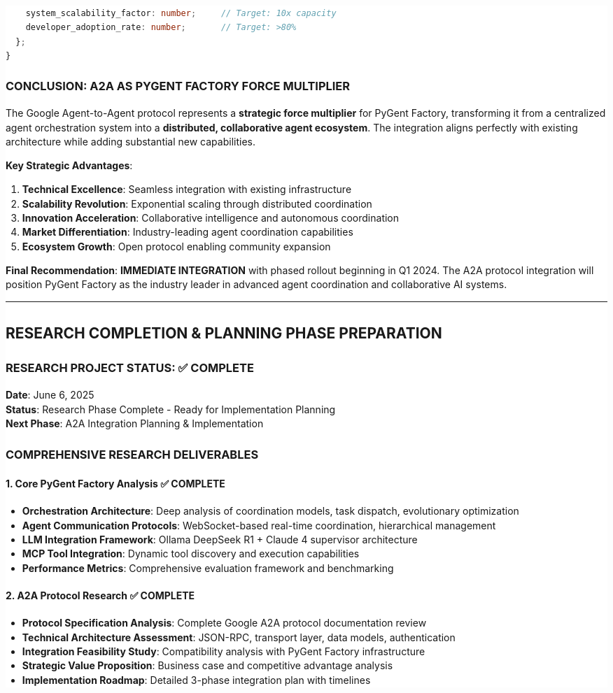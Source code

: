 ```typescript
    system_scalability_factor: number;     // Target: 10x capacity
    developer_adoption_rate: number;       // Target: >80%
  };
}
```

### CONCLUSION: A2A AS PYGENT FACTORY FORCE MULTIPLIER

The Google Agent-to-Agent protocol represents a **strategic force multiplier** for PyGent Factory, transforming it from a centralized agent orchestration system into a **distributed, collaborative agent ecosystem**. The integration aligns perfectly with existing architecture while adding substantial new capabilities.

**Key Strategic Advantages**:
1. **Technical Excellence**: Seamless integration with existing infrastructure
2. **Scalability Revolution**: Exponential scaling through distributed coordination
3. **Innovation Acceleration**: Collaborative intelligence and autonomous coordination
4. **Market Differentiation**: Industry-leading agent coordination capabilities
5. **Ecosystem Growth**: Open protocol enabling community expansion

**Final Recommendation**: **IMMEDIATE INTEGRATION** with phased rollout beginning in Q1 2024. The A2A protocol integration will position PyGent Factory as the industry leader in advanced agent coordination and collaborative AI systems.

---

## RESEARCH COMPLETION & PLANNING PHASE PREPARATION

### RESEARCH PROJECT STATUS: ✅ COMPLETE

**Date**: June 6, 2025  
**Status**: Research Phase Complete - Ready for Implementation Planning  
**Next Phase**: A2A Integration Planning & Implementation

### COMPREHENSIVE RESEARCH DELIVERABLES

#### 1. **Core PyGent Factory Analysis** ✅ COMPLETE
- **Orchestration Architecture**: Deep analysis of coordination models, task dispatch, evolutionary optimization
- **Agent Communication Protocols**: WebSocket-based real-time coordination, hierarchical management
- **LLM Integration Framework**: Ollama DeepSeek R1 + Claude 4 supervisor architecture
- **MCP Tool Integration**: Dynamic tool discovery and execution capabilities
- **Performance Metrics**: Comprehensive evaluation framework and benchmarking

#### 2. **A2A Protocol Research** ✅ COMPLETE
- **Protocol Specification Analysis**: Complete Google A2A protocol documentation review
- **Technical Architecture Assessment**: JSON-RPC, transport layer, data models, authentication
- **Integration Feasibility Study**: Compatibility analysis with PyGent Factory infrastructure
- **Strategic Value Proposition**: Business case and competitive advantage analysis
- **Implementation Roadmap**: Detailed 3-phase integration plan with timelines
